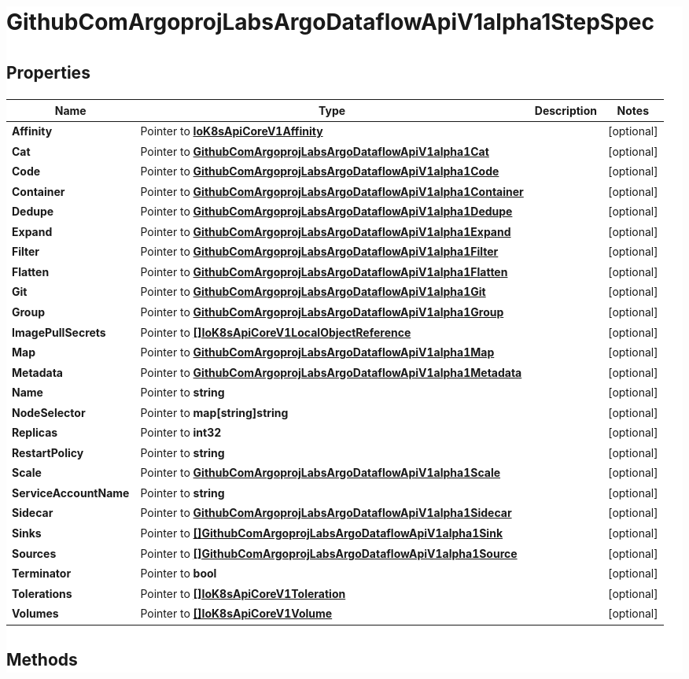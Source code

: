 # GithubComArgoprojLabsArgoDataflowApiV1alpha1StepSpec

## Properties

Name | Type | Description | Notes
------------ | ------------- | ------------- | -------------
**Affinity** | Pointer to [**IoK8sApiCoreV1Affinity**](IoK8sApiCoreV1Affinity.md) |  | [optional] 
**Cat** | Pointer to [**GithubComArgoprojLabsArgoDataflowApiV1alpha1Cat**](GithubComArgoprojLabsArgoDataflowApiV1alpha1Cat.md) |  | [optional] 
**Code** | Pointer to [**GithubComArgoprojLabsArgoDataflowApiV1alpha1Code**](GithubComArgoprojLabsArgoDataflowApiV1alpha1Code.md) |  | [optional] 
**Container** | Pointer to [**GithubComArgoprojLabsArgoDataflowApiV1alpha1Container**](GithubComArgoprojLabsArgoDataflowApiV1alpha1Container.md) |  | [optional] 
**Dedupe** | Pointer to [**GithubComArgoprojLabsArgoDataflowApiV1alpha1Dedupe**](GithubComArgoprojLabsArgoDataflowApiV1alpha1Dedupe.md) |  | [optional] 
**Expand** | Pointer to [**GithubComArgoprojLabsArgoDataflowApiV1alpha1Expand**](GithubComArgoprojLabsArgoDataflowApiV1alpha1Expand.md) |  | [optional] 
**Filter** | Pointer to [**GithubComArgoprojLabsArgoDataflowApiV1alpha1Filter**](GithubComArgoprojLabsArgoDataflowApiV1alpha1Filter.md) |  | [optional] 
**Flatten** | Pointer to [**GithubComArgoprojLabsArgoDataflowApiV1alpha1Flatten**](GithubComArgoprojLabsArgoDataflowApiV1alpha1Flatten.md) |  | [optional] 
**Git** | Pointer to [**GithubComArgoprojLabsArgoDataflowApiV1alpha1Git**](GithubComArgoprojLabsArgoDataflowApiV1alpha1Git.md) |  | [optional] 
**Group** | Pointer to [**GithubComArgoprojLabsArgoDataflowApiV1alpha1Group**](GithubComArgoprojLabsArgoDataflowApiV1alpha1Group.md) |  | [optional] 
**ImagePullSecrets** | Pointer to [**[]IoK8sApiCoreV1LocalObjectReference**](IoK8sApiCoreV1LocalObjectReference.md) |  | [optional] 
**Map** | Pointer to [**GithubComArgoprojLabsArgoDataflowApiV1alpha1Map**](GithubComArgoprojLabsArgoDataflowApiV1alpha1Map.md) |  | [optional] 
**Metadata** | Pointer to [**GithubComArgoprojLabsArgoDataflowApiV1alpha1Metadata**](GithubComArgoprojLabsArgoDataflowApiV1alpha1Metadata.md) |  | [optional] 
**Name** | Pointer to **string** |  | [optional] 
**NodeSelector** | Pointer to **map[string]string** |  | [optional] 
**Replicas** | Pointer to **int32** |  | [optional] 
**RestartPolicy** | Pointer to **string** |  | [optional] 
**Scale** | Pointer to [**GithubComArgoprojLabsArgoDataflowApiV1alpha1Scale**](GithubComArgoprojLabsArgoDataflowApiV1alpha1Scale.md) |  | [optional] 
**ServiceAccountName** | Pointer to **string** |  | [optional] 
**Sidecar** | Pointer to [**GithubComArgoprojLabsArgoDataflowApiV1alpha1Sidecar**](GithubComArgoprojLabsArgoDataflowApiV1alpha1Sidecar.md) |  | [optional] 
**Sinks** | Pointer to [**[]GithubComArgoprojLabsArgoDataflowApiV1alpha1Sink**](GithubComArgoprojLabsArgoDataflowApiV1alpha1Sink.md) |  | [optional] 
**Sources** | Pointer to [**[]GithubComArgoprojLabsArgoDataflowApiV1alpha1Source**](GithubComArgoprojLabsArgoDataflowApiV1alpha1Source.md) |  | [optional] 
**Terminator** | Pointer to **bool** |  | [optional] 
**Tolerations** | Pointer to [**[]IoK8sApiCoreV1Toleration**](IoK8sApiCoreV1Toleration.md) |  | [optional] 
**Volumes** | Pointer to [**[]IoK8sApiCoreV1Volume**](IoK8sApiCoreV1Volume.md) |  | [optional] 

## Methods
